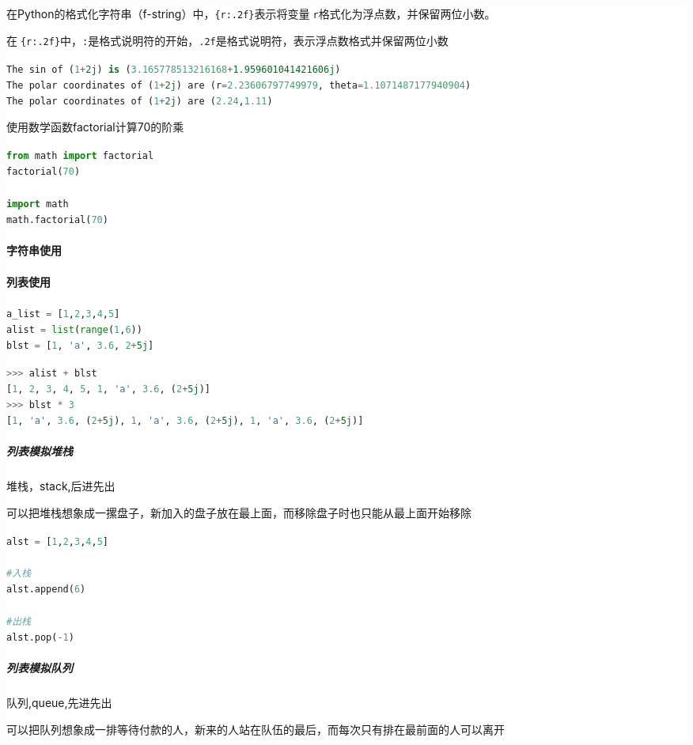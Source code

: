 在Python的格式化字符串（f-string）中，`{r:.2f}`表示将变量 `r`格式化为浮点数，并保留两位小数。

在 `{r:.2f}`中，`:`是格式说明符的开始，`.2f`是格式说明符，表示浮点数格式并保留两位小数

```python
The sin of (1+2j) is (3.165778513216168+1.959601041421606j)
The polar coordinates of (1+2j) are (r=2.23606797749979, theta=1.1071487177940904)
The polar coordinates of (1+2j) are (2.24,1.11)
```

使用数学函数factorial计算70的阶乘

```python
from math import factorial
factorial(70)

import math
math.factorial(70)
```

#### 字符串使用

#### 列表使用

```python
a_list = [1,2,3,4,5]
alist = list(range(1,6))
blst = [1, 'a', 3.6, 2+5j]
```

```python
>>> alist + blst
[1, 2, 3, 4, 5, 1, 'a', 3.6, (2+5j)]
>>> blst * 3
[1, 'a', 3.6, (2+5j), 1, 'a', 3.6, (2+5j), 1, 'a', 3.6, (2+5j)]
```

##### 列表模拟堆栈

堆栈，stack,后进先出

可以把堆栈想象成一摞盘子，新加入的盘子放在最上面，而移除盘子时也只能从最上面开始移除

```python
alst = [1,2,3,4,5]

#入栈
alst.append(6)

#出栈
alst.pop(-1)
```

##### 列表模拟队列

队列,queue,先进先出

可以把队列想象成一排等待付款的人，新来的人站在队伍的最后，而每次只有排在最前面的人可以离开
